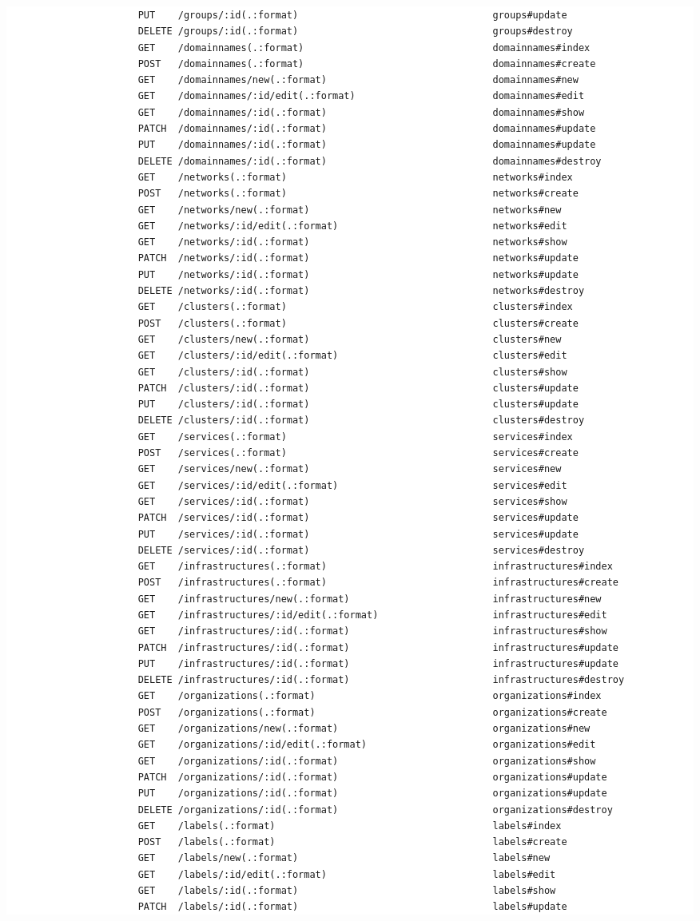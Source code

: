                            PUT    /groups/:id(.:format)                                  groups#update
                           DELETE /groups/:id(.:format)                                  groups#destroy
                           GET    /domainnames(.:format)                                 domainnames#index
                           POST   /domainnames(.:format)                                 domainnames#create
                           GET    /domainnames/new(.:format)                             domainnames#new
                           GET    /domainnames/:id/edit(.:format)                        domainnames#edit
                           GET    /domainnames/:id(.:format)                             domainnames#show
                           PATCH  /domainnames/:id(.:format)                             domainnames#update
                           PUT    /domainnames/:id(.:format)                             domainnames#update
                           DELETE /domainnames/:id(.:format)                             domainnames#destroy
                           GET    /networks(.:format)                                    networks#index
                           POST   /networks(.:format)                                    networks#create
                           GET    /networks/new(.:format)                                networks#new
                           GET    /networks/:id/edit(.:format)                           networks#edit
                           GET    /networks/:id(.:format)                                networks#show
                           PATCH  /networks/:id(.:format)                                networks#update
                           PUT    /networks/:id(.:format)                                networks#update
                           DELETE /networks/:id(.:format)                                networks#destroy
                           GET    /clusters(.:format)                                    clusters#index
                           POST   /clusters(.:format)                                    clusters#create
                           GET    /clusters/new(.:format)                                clusters#new
                           GET    /clusters/:id/edit(.:format)                           clusters#edit
                           GET    /clusters/:id(.:format)                                clusters#show
                           PATCH  /clusters/:id(.:format)                                clusters#update
                           PUT    /clusters/:id(.:format)                                clusters#update
                           DELETE /clusters/:id(.:format)                                clusters#destroy
                           GET    /services(.:format)                                    services#index
                           POST   /services(.:format)                                    services#create
                           GET    /services/new(.:format)                                services#new
                           GET    /services/:id/edit(.:format)                           services#edit
                           GET    /services/:id(.:format)                                services#show
                           PATCH  /services/:id(.:format)                                services#update
                           PUT    /services/:id(.:format)                                services#update
                           DELETE /services/:id(.:format)                                services#destroy
                           GET    /infrastructures(.:format)                             infrastructures#index
                           POST   /infrastructures(.:format)                             infrastructures#create
                           GET    /infrastructures/new(.:format)                         infrastructures#new
                           GET    /infrastructures/:id/edit(.:format)                    infrastructures#edit
                           GET    /infrastructures/:id(.:format)                         infrastructures#show
                           PATCH  /infrastructures/:id(.:format)                         infrastructures#update
                           PUT    /infrastructures/:id(.:format)                         infrastructures#update
                           DELETE /infrastructures/:id(.:format)                         infrastructures#destroy
                           GET    /organizations(.:format)                               organizations#index
                           POST   /organizations(.:format)                               organizations#create
                           GET    /organizations/new(.:format)                           organizations#new
                           GET    /organizations/:id/edit(.:format)                      organizations#edit
                           GET    /organizations/:id(.:format)                           organizations#show
                           PATCH  /organizations/:id(.:format)                           organizations#update
                           PUT    /organizations/:id(.:format)                           organizations#update
                           DELETE /organizations/:id(.:format)                           organizations#destroy
                           GET    /labels(.:format)                                      labels#index
                           POST   /labels(.:format)                                      labels#create
                           GET    /labels/new(.:format)                                  labels#new
                           GET    /labels/:id/edit(.:format)                             labels#edit
                           GET    /labels/:id(.:format)                                  labels#show
                           PATCH  /labels/:id(.:format)                                  labels#update
